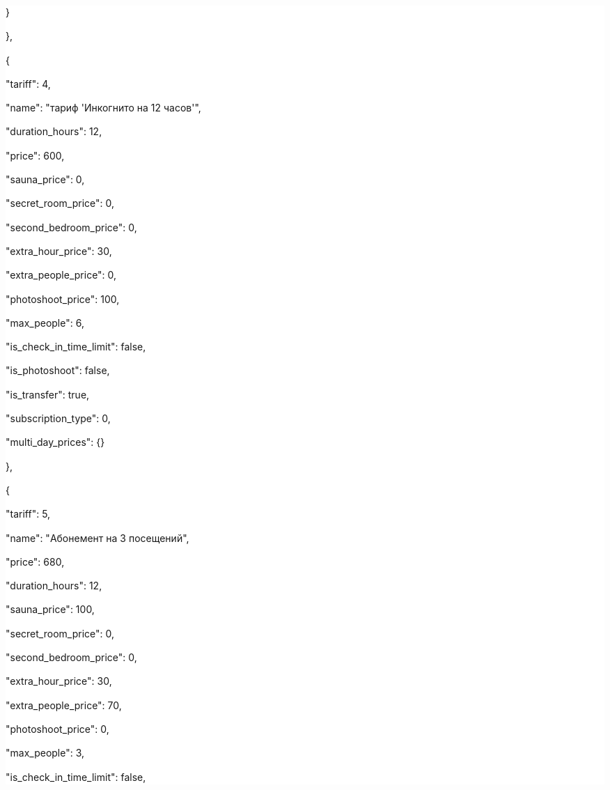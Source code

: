   }

  },

  {

  "tariff": 4,

  "name": "тариф 'Инкогнито на 12 часов'",

  "duration_hours": 12,

  "price": 600,

  "sauna_price": 0,

  "secret_room_price": 0,

  "second_bedroom_price": 0,

  "extra_hour_price": 30,

  "extra_people_price": 0,

  "photoshoot_price": 100,

  "max_people": 6,

  "is_check_in_time_limit": false,

  "is_photoshoot": false,

  "is_transfer": true,

  "subscription_type": 0,

  "multi_day_prices": {}

  },

  {

  "tariff": 5,

  "name": "Абонемент на 3 посещений",

  "price": 680,

  "duration_hours": 12,

  "sauna_price": 100,

  "secret_room_price": 0,

  "second_bedroom_price": 0,

  "extra_hour_price": 30,

  "extra_people_price": 70,

  "photoshoot_price": 0,

  "max_people": 3,

  "is_check_in_time_limit": false,

